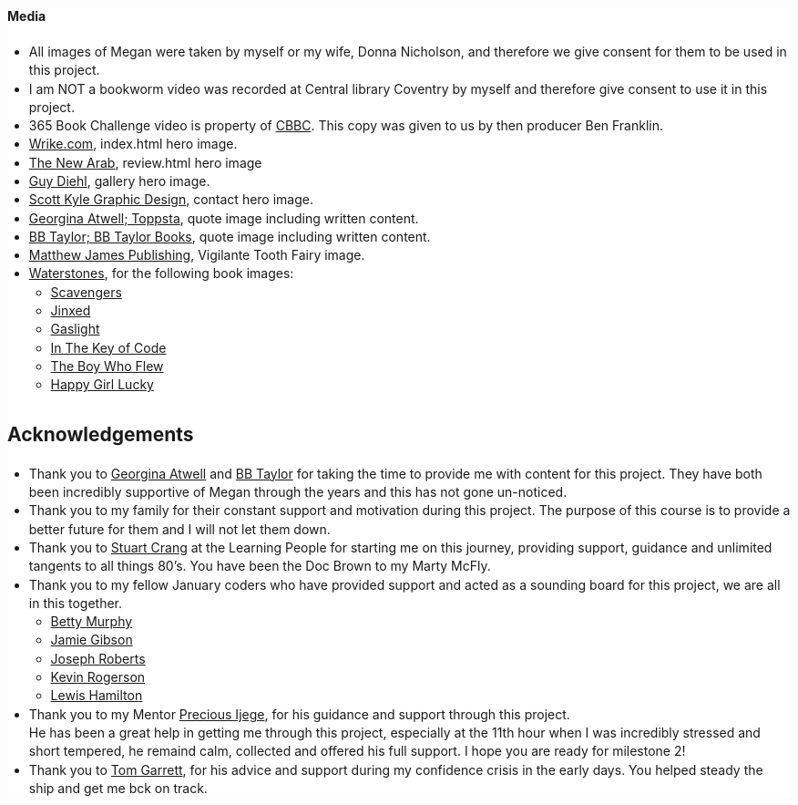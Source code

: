 #### **Media**
- All images of Megan were taken by myself or my wife, Donna Nicholson, and therefore we give consent for them to be used in this project.
- I am NOT a bookworm video was recorded at Central library Coventry by myself and therefore give consent to use it in this project.
- 365 Book Challenge video is property of [CBBC](https://www.bbc.co.uk/cbbc). This copy was given to us by then producer Ben Franklin. 
- [Wrike.com](https://www.wrike.com/blog/15-books-every-manager-should-read/), index.html hero image.
- [The New Arab](https://english.alaraby.co.uk/english/fullimage/a029b20e-5681-493d-8298-712a4c2c2919/6b25dc50-e55f-4469-893c-c6673775b50d), review.html hero image
- [Guy Diehl](https://www.pinterest.co.uk/pin/329185053990447384/), gallery hero image.
- [Scott Kyle Graphic Design](https://scottakyle.wordpress.com/2009/02/04/vintage-postcards/), contact hero image.
- [Georgina Atwell; Toppsta](https://toppsta.com/), quote image including written content.
- [BB Taylor; BB Taylor Books](https://www.bbtaylor-books.com), quote image including written content.
- [Matthew James Publishing](https://www.matthewjamespublishing.com/products/tiny-tree/the-vigilante-tooth-fairy), Vigilante Tooth Fairy image.
- [Waterstones](https://www.waterstones.com/), for the following book images:
    - [Scavengers](https://www.waterstones.com/book/scavengers/darren-simpson/9781474956024)
    - [Jinxed](https://www.waterstones.com/book/jinxed/amy-mcculloch/9781471169960)
    - [Gaslight](https://www.waterstones.com/book/gaslight/eloise-williams/9781910080542)
    - [In The Key of Code](https://www.waterstones.com/book/in-the-key-of-code/aimee-lucido/9781406389333)
    - [The Boy Who Flew](https://www.waterstones.com/book/the-boy-who-flew/fleur-hitchcock/9781788004381)
    - [Happy Girl Lucky](https://www.waterstones.com/book/happy-girl-lucky/holly-smale/9780008254148)


## **Acknowledgements**
- Thank you to [Georgina Atwell](https://toppsta.com/) and [BB Taylor](https://www.bbtaylor-books.com/) for taking the time to provide me with content for this project.
    They have both been incredibly supportive of Megan through the years and this has not gone un-noticed.
- Thank you to my family for their constant support and motivation during this project. The purpose of this course is to provide a better future for them and I will not let them down.
- Thank you to [Stuart Crang](https://www.linkedin.com/in/stuart-crang-50401897/) at the Learning People for starting me on this journey, providing support, guidance and unlimited tangents to all things 80’s. 
    You have been the Doc Brown to my Marty McFly. 
- Thank you to my fellow January coders who have provided support and acted as a sounding board for this project, we are all in this together.
    - [Betty Murphy](https://www.linkedin.com/in/betty-murphy-53709119b/)
    - [Jamie Gibson](https://www.linkedin.com/in/jamie-gibson-1477bb172/)
    - [Joseph Roberts](https://www.linkedin.com/in/joseph-roberts-4a2a53122/)
    - [Kevin Rogerson](https://www.linkedin.com/in/kevin-rogerson-84304066/)
    - [Lewis Hamilton](https://www.linkedin.com/in/lewis-hamilton-bb1b39a7/)
- Thank you to my Mentor [Precious Ijege](https://www.linkedin.com/in/precious-ijege-908a00168/), for his guidance and support through this project.  
He has been a great help in getting me through this project, especially at the 11th hour when I was incredibly stressed and short tempered, he remaind
calm, collected and offered his full support. I hope you are ready for milestone 2!
- Thank you to [Tom Garrett](https://www.linkedin.com/in/tom-garratt-303284168/), for his advice and support during my confidence crisis in the early days.
You helped steady the ship and get me bck on track.
